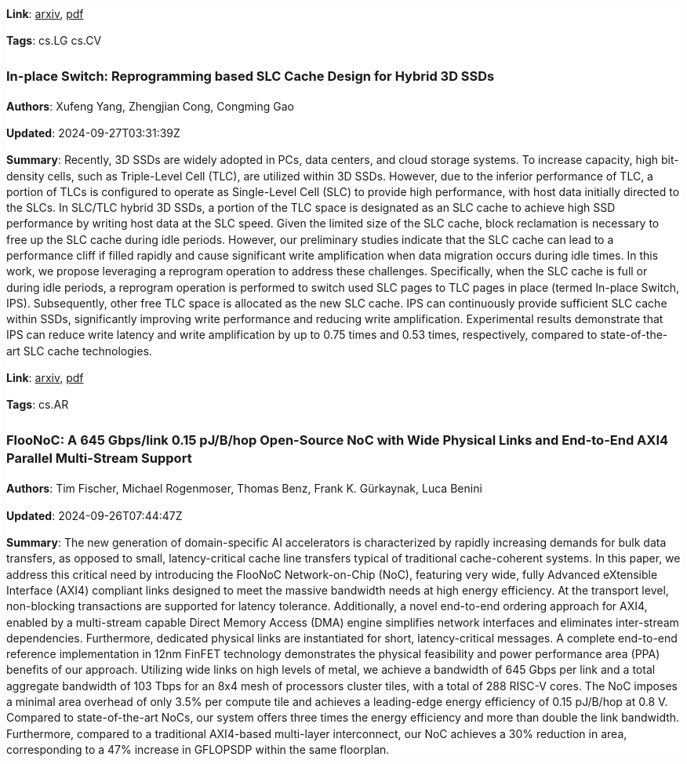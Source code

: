 **Link**: [arxiv](http://arxiv.org/abs/2409.18523v1),  [pdf](http://arxiv.org/pdf/2409.18523v1)

**Tags**: cs.LG cs.CV 



### In-place Switch: Reprogramming based SLC Cache Design for Hybrid 3D SSDs
**Authors**: Xufeng Yang, Zhengjian Cong, Congming Gao

**Updated**: 2024-09-27T03:31:39Z

**Summary**: Recently, 3D SSDs are widely adopted in PCs, data centers, and cloud storage systems. To increase capacity, high bit-density cells, such as Triple-Level Cell (TLC), are utilized within 3D SSDs. However, due to the inferior performance of TLC, a portion of TLCs is configured to operate as Single-Level Cell (SLC) to provide high performance, with host data initially directed to the SLCs. In SLC/TLC hybrid 3D SSDs, a portion of the TLC space is designated as an SLC cache to achieve high SSD performance by writing host data at the SLC speed. Given the limited size of the SLC cache, block reclamation is necessary to free up the SLC cache during idle periods. However, our preliminary studies indicate that the SLC cache can lead to a performance cliff if filled rapidly and cause significant write amplification when data migration occurs during idle times.   In this work, we propose leveraging a reprogram operation to address these challenges. Specifically, when the SLC cache is full or during idle periods, a reprogram operation is performed to switch used SLC pages to TLC pages in place (termed In-place Switch, IPS). Subsequently, other free TLC space is allocated as the new SLC cache. IPS can continuously provide sufficient SLC cache within SSDs, significantly improving write performance and reducing write amplification. Experimental results demonstrate that IPS can reduce write latency and write amplification by up to 0.75 times and 0.53 times, respectively, compared to state-of-the-art SLC cache technologies.

**Link**: [arxiv](http://arxiv.org/abs/2409.14360v2),  [pdf](http://arxiv.org/pdf/2409.14360v2)

**Tags**: cs.AR 



### FlooNoC: A 645 Gbps/link 0.15 pJ/B/hop Open-Source NoC with Wide   Physical Links and End-to-End AXI4 Parallel Multi-Stream Support
**Authors**: Tim Fischer, Michael Rogenmoser, Thomas Benz, Frank K. Gürkaynak, Luca Benini

**Updated**: 2024-09-26T07:44:47Z

**Summary**: The new generation of domain-specific AI accelerators is characterized by rapidly increasing demands for bulk data transfers, as opposed to small, latency-critical cache line transfers typical of traditional cache-coherent systems. In this paper, we address this critical need by introducing the FlooNoC Network-on-Chip (NoC), featuring very wide, fully Advanced eXtensible Interface (AXI4) compliant links designed to meet the massive bandwidth needs at high energy efficiency. At the transport level, non-blocking transactions are supported for latency tolerance. Additionally, a novel end-to-end ordering approach for AXI4, enabled by a multi-stream capable Direct Memory Access (DMA) engine simplifies network interfaces and eliminates inter-stream dependencies. Furthermore, dedicated physical links are instantiated for short, latency-critical messages. A complete end-to-end reference implementation in 12nm FinFET technology demonstrates the physical feasibility and power performance area (PPA) benefits of our approach. Utilizing wide links on high levels of metal, we achieve a bandwidth of 645 Gbps per link and a total aggregate bandwidth of 103 Tbps for an 8x4 mesh of processors cluster tiles, with a total of 288 RISC-V cores. The NoC imposes a minimal area overhead of only 3.5% per compute tile and achieves a leading-edge energy efficiency of 0.15 pJ/B/hop at 0.8 V. Compared to state-of-the-art NoCs, our system offers three times the energy efficiency and more than double the link bandwidth. Furthermore, compared to a traditional AXI4-based multi-layer interconnect, our NoC achieves a 30% reduction in area, corresponding to a 47% increase in GFLOPSDP within the same floorplan.
